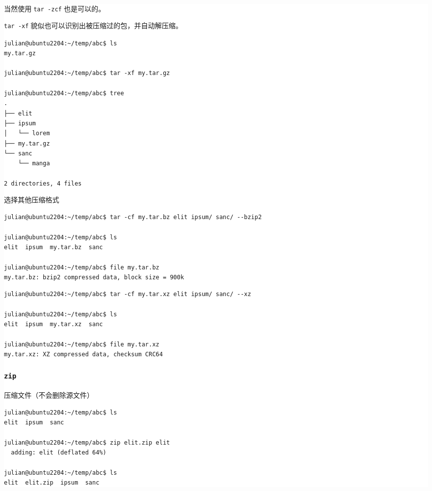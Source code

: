 当然使用 `tar -zcf` 也是可以的。

`tar -xf` 貌似也可以识别出被压缩过的包，并自动解压缩。

```text
julian@ubuntu2204:~/temp/abc$ ls
my.tar.gz

julian@ubuntu2204:~/temp/abc$ tar -xf my.tar.gz 

julian@ubuntu2204:~/temp/abc$ tree
.
├── elit
├── ipsum
│   └── lorem
├── my.tar.gz
└── sanc
    └── manga

2 directories, 4 files
```

选择其他压缩格式

```text
julian@ubuntu2204:~/temp/abc$ tar -cf my.tar.bz elit ipsum/ sanc/ --bzip2

julian@ubuntu2204:~/temp/abc$ ls
elit  ipsum  my.tar.bz  sanc

julian@ubuntu2204:~/temp/abc$ file my.tar.bz 
my.tar.bz: bzip2 compressed data, block size = 900k
```

```text
julian@ubuntu2204:~/temp/abc$ tar -cf my.tar.xz elit ipsum/ sanc/ --xz

julian@ubuntu2204:~/temp/abc$ ls
elit  ipsum  my.tar.xz  sanc

julian@ubuntu2204:~/temp/abc$ file my.tar.xz 
my.tar.xz: XZ compressed data, checksum CRC64
```

### `zip`

压缩文件（不会删除源文件）

```text
julian@ubuntu2204:~/temp/abc$ ls
elit  ipsum  sanc

julian@ubuntu2204:~/temp/abc$ zip elit.zip elit 
  adding: elit (deflated 64%)

julian@ubuntu2204:~/temp/abc$ ls
elit  elit.zip  ipsum  sanc
```
